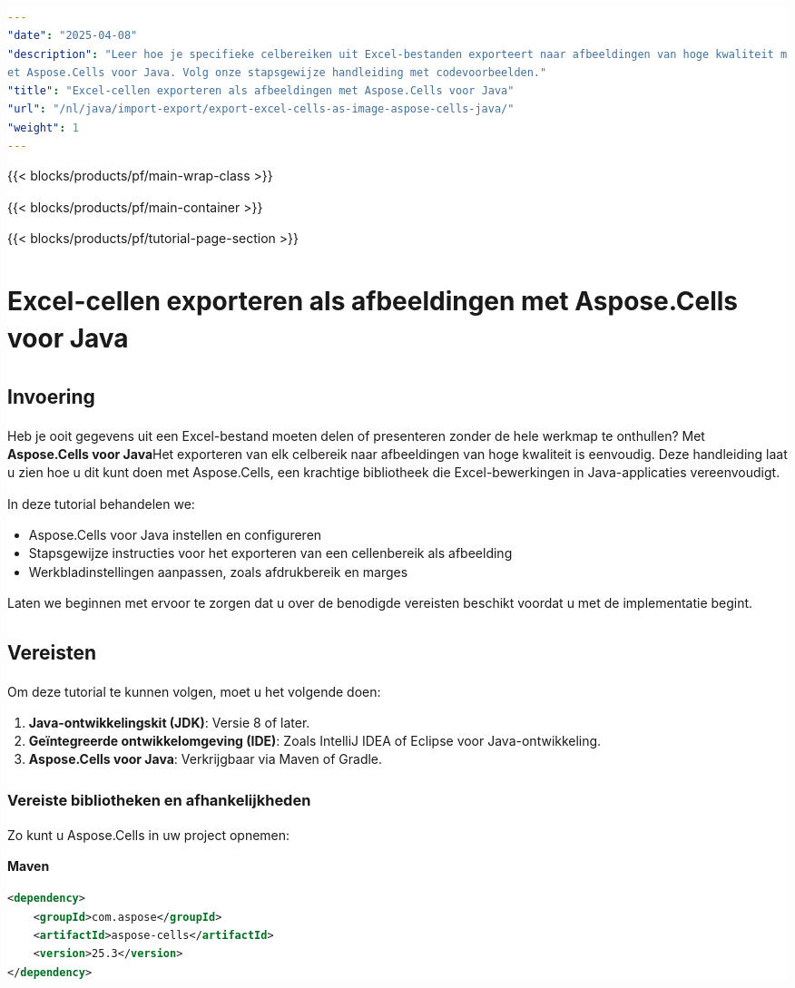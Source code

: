```yaml
---
"date": "2025-04-08"
"description": "Leer hoe je specifieke celbereiken uit Excel-bestanden exporteert naar afbeeldingen van hoge kwaliteit met Aspose.Cells voor Java. Volg onze stapsgewijze handleiding met codevoorbeelden."
"title": "Excel-cellen exporteren als afbeeldingen met Aspose.Cells voor Java"
"url": "/nl/java/import-export/export-excel-cells-as-image-aspose-cells-java/"
"weight": 1
---
```


{{< blocks/products/pf/main-wrap-class >}}

{{< blocks/products/pf/main-container >}}

{{< blocks/products/pf/tutorial-page-section >}}


# Excel-cellen exporteren als afbeeldingen met Aspose.Cells voor Java

## Invoering

Heb je ooit gegevens uit een Excel-bestand moeten delen of presenteren zonder de hele werkmap te onthullen? Met **Aspose.Cells voor Java**Het exporteren van elk celbereik naar afbeeldingen van hoge kwaliteit is eenvoudig. Deze handleiding laat u zien hoe u dit kunt doen met Aspose.Cells, een krachtige bibliotheek die Excel-bewerkingen in Java-applicaties vereenvoudigt.

In deze tutorial behandelen we:
- Aspose.Cells voor Java instellen en configureren
- Stapsgewijze instructies voor het exporteren van een cellenbereik als afbeelding
- Werkbladinstellingen aanpassen, zoals afdrukbereik en marges

Laten we beginnen met ervoor te zorgen dat u over de benodigde vereisten beschikt voordat u met de implementatie begint.

## Vereisten

Om deze tutorial te kunnen volgen, moet u het volgende doen:
1. **Java-ontwikkelingskit (JDK)**: Versie 8 of later.
2. **Geïntegreerde ontwikkelomgeving (IDE)**: Zoals IntelliJ IDEA of Eclipse voor Java-ontwikkeling.
3. **Aspose.Cells voor Java**: Verkrijgbaar via Maven of Gradle.

### Vereiste bibliotheken en afhankelijkheden

Zo kunt u Aspose.Cells in uw project opnemen:

**Maven**

```xml
<dependency>
    <groupId>com.aspose</groupId>
    <artifactId>aspose-cells</artifactId>
    <version>25.3</version>
</dependency>
```
